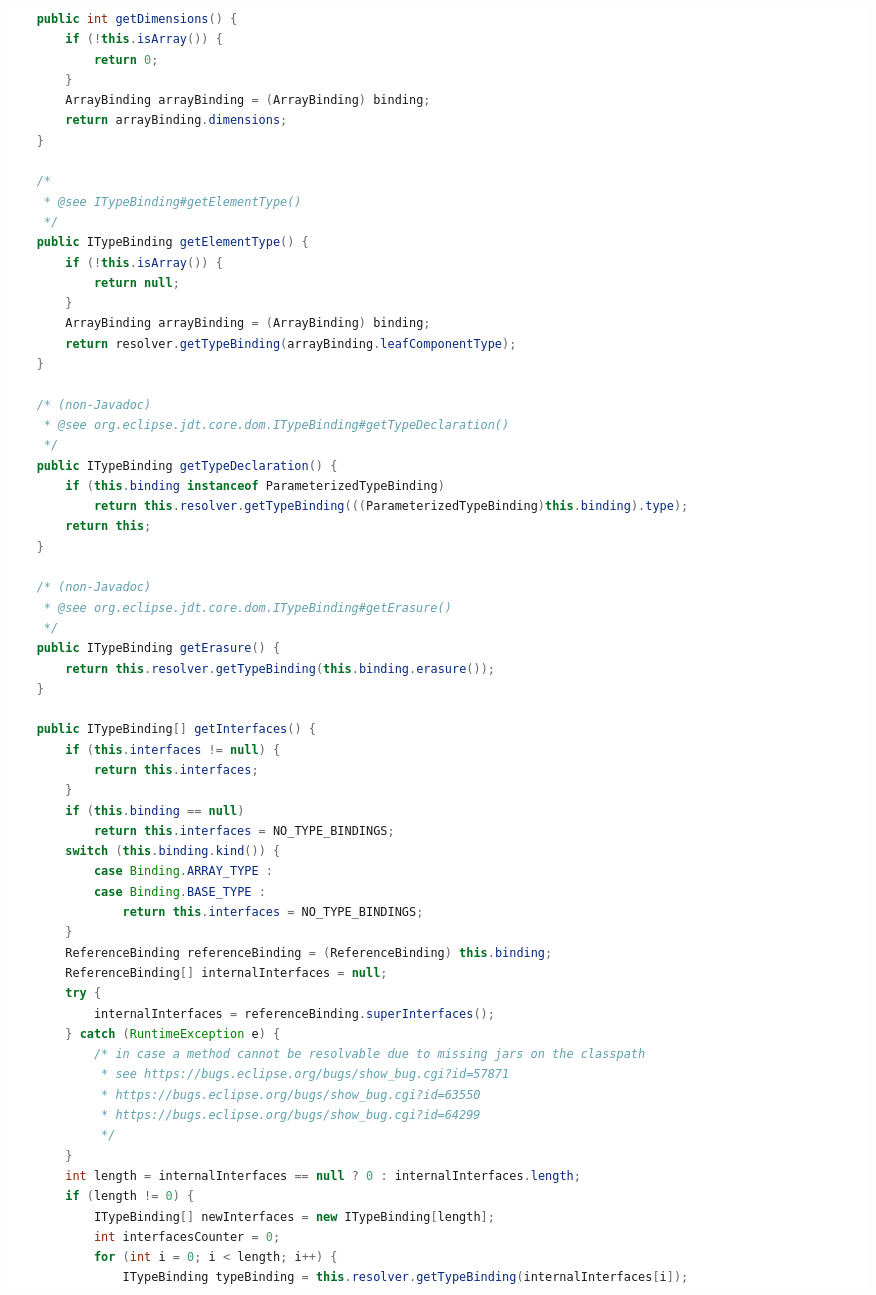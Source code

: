 ```java
	public int getDimensions() {
		if (!this.isArray()) {
			return 0;
		}
		ArrayBinding arrayBinding = (ArrayBinding) binding;
		return arrayBinding.dimensions;
	}

	/*
	 * @see ITypeBinding#getElementType()
	 */
	public ITypeBinding getElementType() {
		if (!this.isArray()) {
			return null;
		}
		ArrayBinding arrayBinding = (ArrayBinding) binding;
		return resolver.getTypeBinding(arrayBinding.leafComponentType);
	}

	/* (non-Javadoc)
	 * @see org.eclipse.jdt.core.dom.ITypeBinding#getTypeDeclaration()
	 */
	public ITypeBinding getTypeDeclaration() {
		if (this.binding instanceof ParameterizedTypeBinding)
			return this.resolver.getTypeBinding(((ParameterizedTypeBinding)this.binding).type);
		return this;
	}

	/* (non-Javadoc)
	 * @see org.eclipse.jdt.core.dom.ITypeBinding#getErasure()
	 */
	public ITypeBinding getErasure() {
		return this.resolver.getTypeBinding(this.binding.erasure());
	}

	public ITypeBinding[] getInterfaces() {
		if (this.interfaces != null) {
			return this.interfaces;
		}
		if (this.binding == null) 
			return this.interfaces = NO_TYPE_BINDINGS;
		switch (this.binding.kind()) {
			case Binding.ARRAY_TYPE :
			case Binding.BASE_TYPE :
				return this.interfaces = NO_TYPE_BINDINGS;
		}
		ReferenceBinding referenceBinding = (ReferenceBinding) this.binding;
		ReferenceBinding[] internalInterfaces = null;
		try {
			internalInterfaces = referenceBinding.superInterfaces();
		} catch (RuntimeException e) {
			/* in case a method cannot be resolvable due to missing jars on the classpath
			 * see https://bugs.eclipse.org/bugs/show_bug.cgi?id=57871
			 * https://bugs.eclipse.org/bugs/show_bug.cgi?id=63550
			 * https://bugs.eclipse.org/bugs/show_bug.cgi?id=64299
			 */
		}
		int length = internalInterfaces == null ? 0 : internalInterfaces.length;
		if (length != 0) {
			ITypeBinding[] newInterfaces = new ITypeBinding[length];
			int interfacesCounter = 0;
			for (int i = 0; i < length; i++) {
				ITypeBinding typeBinding = this.resolver.getTypeBinding(internalInterfaces[i]);
```